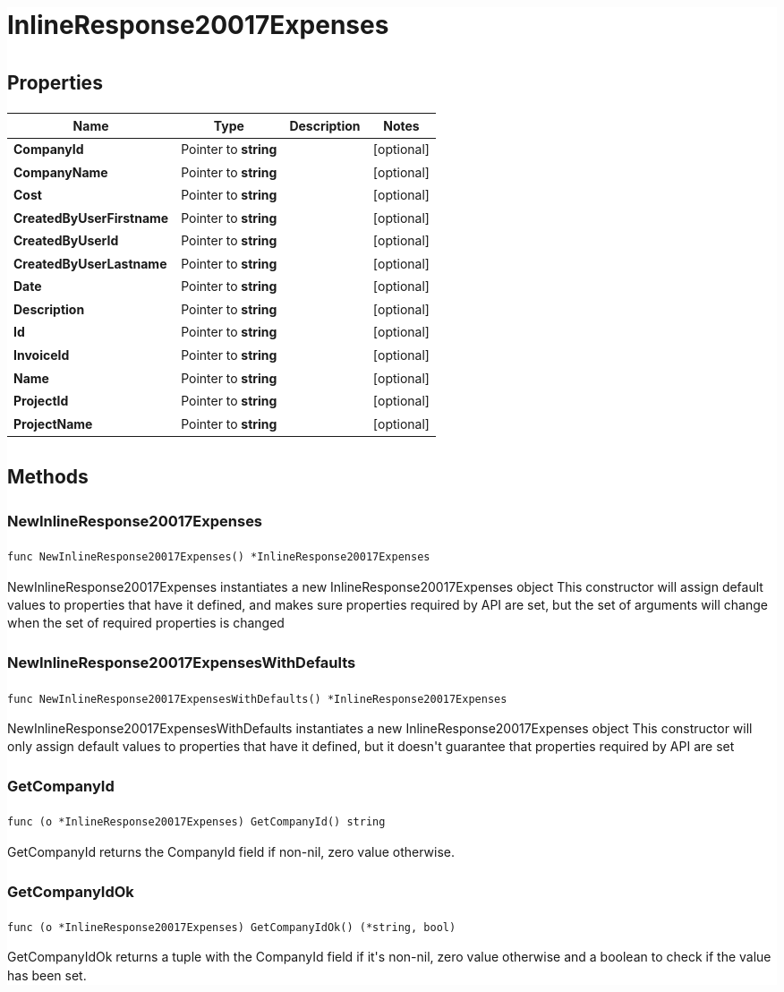 # InlineResponse20017Expenses

## Properties

Name | Type | Description | Notes
------------ | ------------- | ------------- | -------------
**CompanyId** | Pointer to **string** |  | [optional] 
**CompanyName** | Pointer to **string** |  | [optional] 
**Cost** | Pointer to **string** |  | [optional] 
**CreatedByUserFirstname** | Pointer to **string** |  | [optional] 
**CreatedByUserId** | Pointer to **string** |  | [optional] 
**CreatedByUserLastname** | Pointer to **string** |  | [optional] 
**Date** | Pointer to **string** |  | [optional] 
**Description** | Pointer to **string** |  | [optional] 
**Id** | Pointer to **string** |  | [optional] 
**InvoiceId** | Pointer to **string** |  | [optional] 
**Name** | Pointer to **string** |  | [optional] 
**ProjectId** | Pointer to **string** |  | [optional] 
**ProjectName** | Pointer to **string** |  | [optional] 

## Methods

### NewInlineResponse20017Expenses

`func NewInlineResponse20017Expenses() *InlineResponse20017Expenses`

NewInlineResponse20017Expenses instantiates a new InlineResponse20017Expenses object
This constructor will assign default values to properties that have it defined,
and makes sure properties required by API are set, but the set of arguments
will change when the set of required properties is changed

### NewInlineResponse20017ExpensesWithDefaults

`func NewInlineResponse20017ExpensesWithDefaults() *InlineResponse20017Expenses`

NewInlineResponse20017ExpensesWithDefaults instantiates a new InlineResponse20017Expenses object
This constructor will only assign default values to properties that have it defined,
but it doesn't guarantee that properties required by API are set

### GetCompanyId

`func (o *InlineResponse20017Expenses) GetCompanyId() string`

GetCompanyId returns the CompanyId field if non-nil, zero value otherwise.

### GetCompanyIdOk

`func (o *InlineResponse20017Expenses) GetCompanyIdOk() (*string, bool)`

GetCompanyIdOk returns a tuple with the CompanyId field if it's non-nil, zero value otherwise
and a boolean to check if the value has been set.
